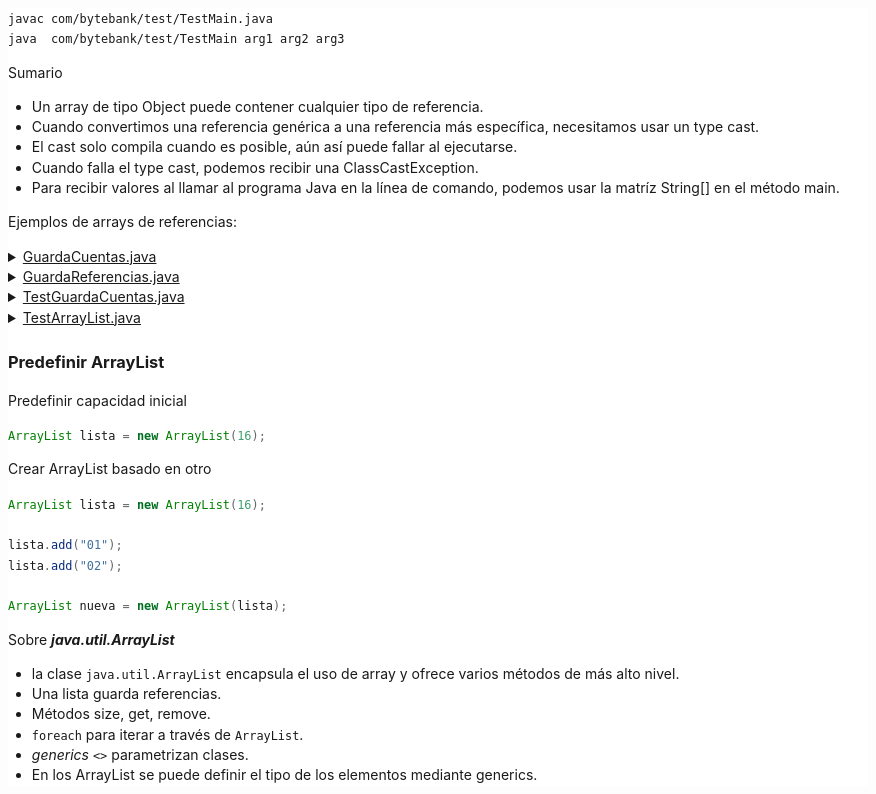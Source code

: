 ```sh
javac com/bytebank/test/TestMain.java
java  com/bytebank/test/TestMain arg1 arg2 arg3
```

Sumario

- Un array de tipo Object puede contener cualquier tipo de referencia.
- Cuando convertimos una referencia genérica a una referencia más específica,
necesitamos usar un type cast.
- El cast solo compila cuando es posible, aún así puede fallar al ejecutarse.
- Cuando falla el type cast, podemos recibir una ClassCastException.
- Para recibir valores al llamar al programa Java en la línea de comando,
podemos usar la matríz String[] en el método main.

Ejemplos de arrays de referencias:


<details><summary markdown="span"><a href='./bibliotecas/bytebank/src/com/bytebank/modelo/GuardaCuentas.java'>GuardaCuentas.java</a></summary></details>

<details><summary markdown="span"><a href='./bibliotecas/bytebank/src/com/bytebank/modelo/GuardaReferencias.java'>GuardaReferencias.java</a></summary></details>

<details><summary markdown="span"><a href='./bibliotecas/bytebank/src/com/bytebank/test/TestGuardaCuentas.java'>TestGuardaCuentas.java</a></summary></details>

<details><summary markdown="span"><a href='./bibliotecas/bytebank/src/com/bytebank/test/TestArrayList.java'>TestArrayList.java</a></summary></details>

### Predefinir ArrayList

Predefinir capacidad inicial

```java
ArrayList lista = new ArrayList(16);
```

Crear ArrayList basado en otro

```java
ArrayList lista = new ArrayList(16);

lista.add("01");
lista.add("02");

ArrayList nueva = new ArrayList(lista);
```

Sobre ***java.util.ArrayList***

- la clase `java.util.ArrayList` encapsula el uso de array y ofrece varios 
métodos de más alto nivel.
- Una lista guarda referencias.
- Métodos size, get, remove.
- `foreach` para iterar a través de `ArrayList`.
- *generics* `<>` parametrizan clases.
- En los ArrayList se puede definir el tipo de los elementos mediante generics.
